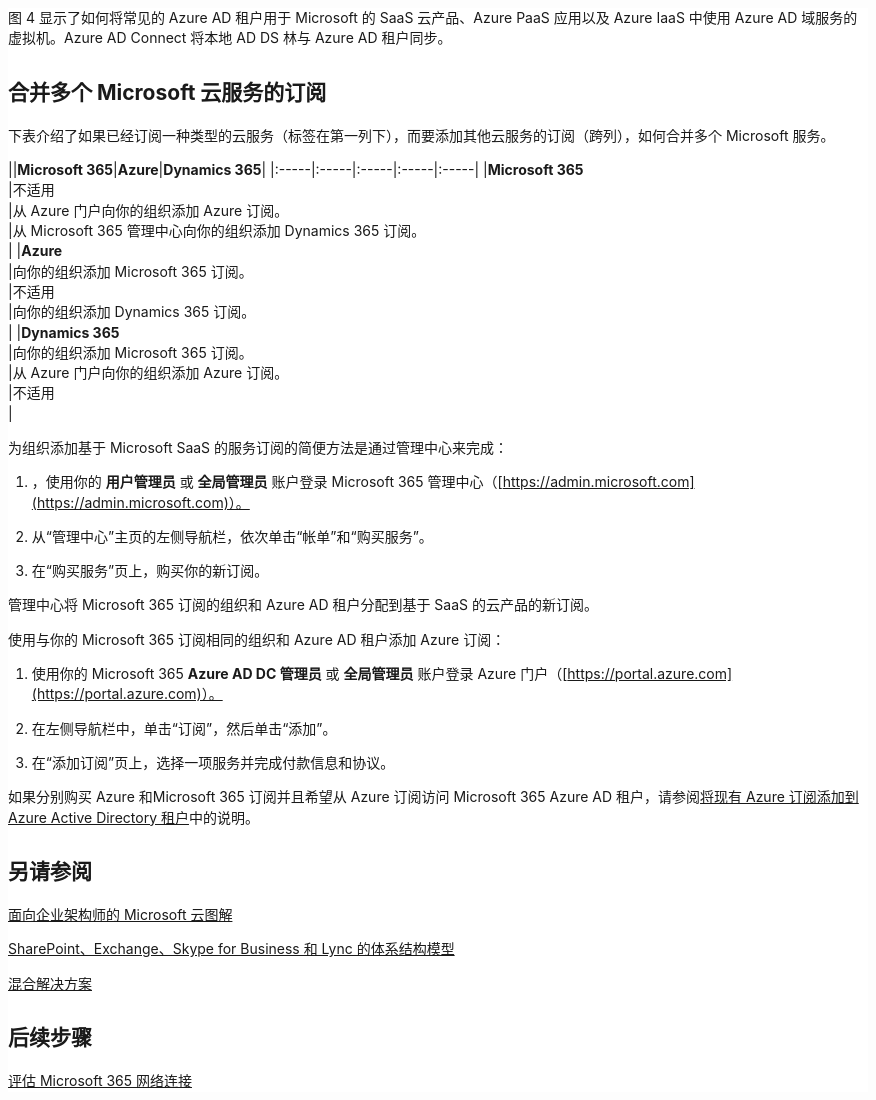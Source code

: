 图 4 显示了如何将常见的 Azure AD 租户用于 Microsoft 的 SaaS 云产品、Azure PaaS 应用以及 Azure IaaS 中使用 Azure AD 域服务的虚拟机。Azure AD Connect 将本地 AD DS 林与 Azure AD 租户同步。
  
## <a name="combining-subscriptions-for-multiple-microsoft-cloud-offerings"></a>合并多个 Microsoft 云服务的订阅

下表介绍了如果已经订阅一种类型的云服务（标签在第一列下），而要添加其他云服务的订阅（跨列），如何合并多个 Microsoft 服务。
  
||**Microsoft 365**|**Azure**|**Dynamics 365**|
|:-----|:-----|:-----|:-----|:-----|
|**Microsoft 365** <br/> |不适用  <br/> |从 Azure 门户向你的组织添加 Azure 订阅。  <br/> |从 Microsoft 365 管理中心向你的组织添加 Dynamics 365 订阅。  <br/> |
|**Azure** <br/> |向你的组织添加 Microsoft 365 订阅。  <br/> |不适用  <br/> |向你的组织添加 Dynamics 365 订阅。  <br/> |
|**Dynamics 365** <br/> |向你的组织添加 Microsoft 365 订阅。  <br/> |从 Azure 门户向你的组织添加 Azure 订阅。  <br/> |不适用  <br/> |
   
为组织添加基于 Microsoft SaaS 的服务订阅的简便方法是通过管理中心来完成：
  
1. ，使用你的 **用户管理员** 或 **全局管理员** 账户登录 Microsoft 365 管理中心（[https://admin.microsoft.com](https://admin.microsoft.com)）。
    
2. 从“管理中心”主页的左侧导航栏，依次单击“帐单”和“购买服务”。
    
3. 在“购买服务”页上，购买你的新订阅。
    
管理中心将 Microsoft 365 订阅的组织和 Azure AD 租户分配到基于 SaaS 的云产品的新订阅。
  
使用与你的 Microsoft 365 订阅相同的组织和 Azure AD 租户添加 Azure 订阅：
  
1. 使用你的 Microsoft 365 **Azure AD DC 管理员** 或 **全局管理员** 账户登录 Azure 门户（[https://portal.azure.com](https://portal.azure.com)）。
    
2. 在左侧导航栏中，单击“订阅”，然后单击“添加”。
    
3. 在“添加订阅”页上，选择一项服务并完成付款信息和协议。
    
如果分别购买 Azure 和Microsoft 365 订阅并且希望从 Azure 订阅访问 Microsoft 365 Azure AD 租户，请参阅[将现有 Azure 订阅添加到 Azure Active Directory 租户](/azure/active-directory/fundamentals/active-directory-how-subscriptions-associated-directory)中的说明。
 
## <a name="see-also"></a>另请参阅

[面向企业架构师的 Microsoft 云图解](../solutions/cloud-architecture-models.md)
  
[SharePoint、Exchange、Skype for Business 和 Lync 的体系结构模型](architectural-models-for-sharepoint-exchange-skype-for-business-and-lync.md)
  
[混合解决方案](hybrid-solutions.md)

## <a name="next-step"></a>后续步骤

[评估 Microsoft 365 网络连接](assessing-network-connectivity.md)
